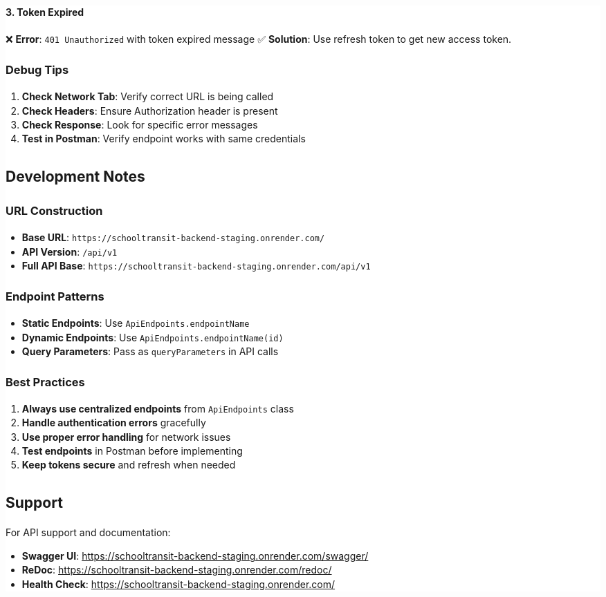 #### 3. Token Expired
❌ **Error**: `401 Unauthorized` with token expired message
✅ **Solution**: Use refresh token to get new access token.

### Debug Tips
1. **Check Network Tab**: Verify correct URL is being called
2. **Check Headers**: Ensure Authorization header is present
3. **Check Response**: Look for specific error messages
4. **Test in Postman**: Verify endpoint works with same credentials

## Development Notes

### URL Construction
- **Base URL**: `https://schooltransit-backend-staging.onrender.com/`
- **API Version**: `/api/v1`
- **Full API Base**: `https://schooltransit-backend-staging.onrender.com/api/v1`

### Endpoint Patterns
- **Static Endpoints**: Use `ApiEndpoints.endpointName`
- **Dynamic Endpoints**: Use `ApiEndpoints.endpointName(id)`
- **Query Parameters**: Pass as `queryParameters` in API calls

### Best Practices
1. **Always use centralized endpoints** from `ApiEndpoints` class
2. **Handle authentication errors** gracefully
3. **Use proper error handling** for network issues
4. **Test endpoints** in Postman before implementing
5. **Keep tokens secure** and refresh when needed

## Support

For API support and documentation:
- **Swagger UI**: https://schooltransit-backend-staging.onrender.com/swagger/
- **ReDoc**: https://schooltransit-backend-staging.onrender.com/redoc/
- **Health Check**: https://schooltransit-backend-staging.onrender.com/
